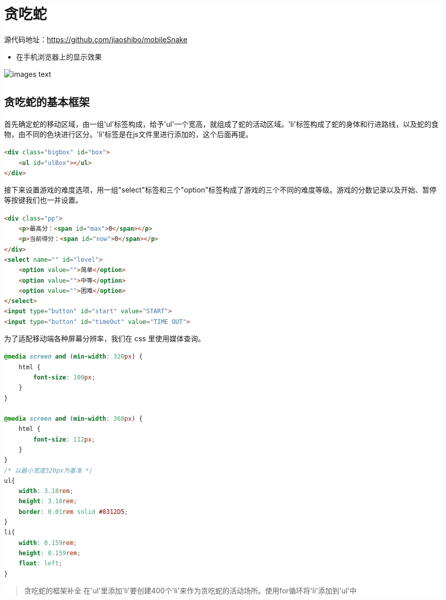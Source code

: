# 贪吃蛇
源代码地址：https://github.com/jiaoshibo/mobileSnake
* 在手机浏览器上的显示效果

![images text](https://raw.githubusercontent.com/jiaoshibo/images/master/img/snake.png)
## 贪吃蛇的基本框架
首先确定蛇的移动区域，由一组'ul'标签构成，给予'ul'一个宽高，就组成了蛇的活动区域。'li'标签构成了蛇的身体和行进路线，以及蛇的食物，由不同的色块进行区分。'li'标签是在js文件里进行添加的，这个后面再提。
```html
<div class="bigbox" id="box">
    <ul id="ulBox"></ul>
</div>
```
接下来设置游戏的难度选项，用一组"select"标签和三个"option"标签构成了游戏的三个不同的难度等级。游戏的分数记录以及开始、暂停等按键我们也一并设置。

```html
<div class="pp">
    <p>最高分：<span id="max">0</span></p>
    <p>当前得分：<span id="now">0</span></p>
</div>
<select name="" id="level">
    <option value="">简单</option>
    <option value="">中等</option>
    <option value="">困难</option>
</select>
<input type="button" id="start" value="START">
<input type="button" id="timeOut" value="TIME OUT">
```
为了适配移动端各种屏幕分辨率，我们在 css 里使用媒体查询。
```css
@media screen and (min-width: 320px) {
    html {
        font-size: 100px;
    }
}

@media screen and (min-width: 360px) {
    html {
        font-size: 112px;
    }
}
/* 以最小宽度320px为基准 */
ul{
    width: 3.18rem;
    height: 3.18rem;
    border: 0.01rem solid #8312D5;
}
li{
    width: 0.159rem;
    height: 0.159rem;
    float: left;
}
```
> 贪吃蛇的框架补全
在'ul'里添加'li'要创建400个'li'来作为贪吃蛇的活动场所。使用for循环将'li'添加到'ul'中
